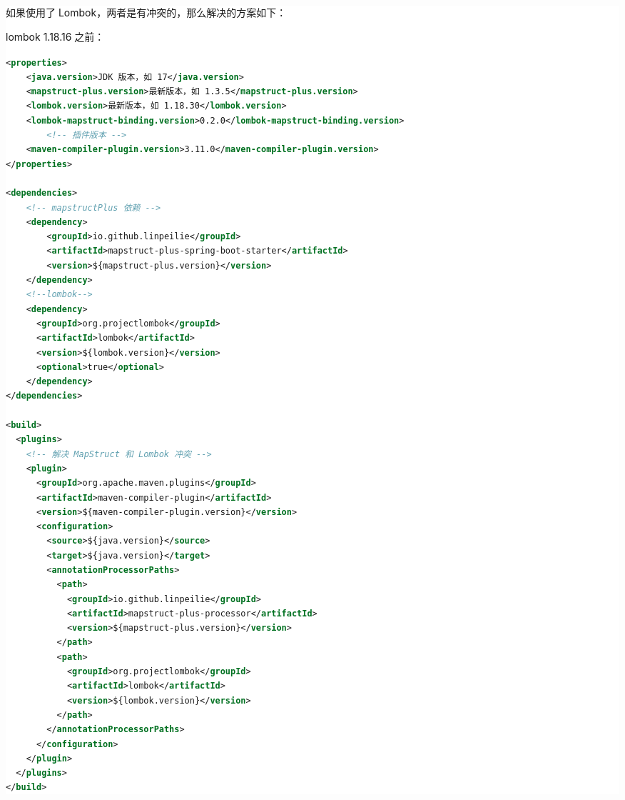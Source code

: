 如果使用了 Lombok，两者是有冲突的，那么解决的方案如下：

lombok 1.18.16 之前：

```xml
<properties>
  	<java.version>JDK 版本，如 17</java.version>
    <mapstruct-plus.version>最新版本，如 1.3.5</mapstruct-plus.version>
  	<lombok.version>最新版本，如 1.18.30</lombok.version>
  	<lombok-mapstruct-binding.version>0.2.0</lombok-mapstruct-binding.version>
		<!-- 插件版本 -->
  	<maven-compiler-plugin.version>3.11.0</maven-compiler-plugin.version>
</properties>

<dependencies>
    <!-- mapstructPlus 依赖 -->
    <dependency>
        <groupId>io.github.linpeilie</groupId>
        <artifactId>mapstruct-plus-spring-boot-starter</artifactId>
        <version>${mapstruct-plus.version}</version>
    </dependency>
  	<!--lombok-->
    <dependency>
      <groupId>org.projectlombok</groupId>
      <artifactId>lombok</artifactId>
      <version>${lombok.version}</version>
      <optional>true</optional>
    </dependency>
</dependencies>

<build>
  <plugins>
    <!-- 解决 MapStruct 和 Lombok 冲突 -->
    <plugin>
      <groupId>org.apache.maven.plugins</groupId>
      <artifactId>maven-compiler-plugin</artifactId>
      <version>${maven-compiler-plugin.version}</version>
      <configuration>
        <source>${java.version}</source>
        <target>${java.version}</target>
        <annotationProcessorPaths>
          <path>
            <groupId>io.github.linpeilie</groupId>
            <artifactId>mapstruct-plus-processor</artifactId>
            <version>${mapstruct-plus.version}</version>
          </path>
          <path>
            <groupId>org.projectlombok</groupId>
            <artifactId>lombok</artifactId>
            <version>${lombok.version}</version>
          </path>
        </annotationProcessorPaths>
      </configuration>
    </plugin>
  </plugins>
</build>
```
